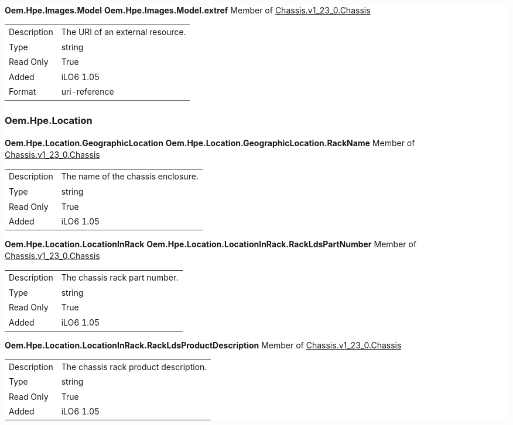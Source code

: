 **Oem.Hpe.Images.Model**
**Oem.Hpe.Images.Model.extref**
Member of [Chassis.v1\_23\_0.Chassis](#chassis)

| | |
|---|---|
|Description|The URI of an external resource.|
|Type|string|
|Read Only|True|
|Added|iLO6 1.05|
|Format|uri-reference|

### Oem.Hpe.Location

**Oem.Hpe.Location.GeographicLocation**
**Oem.Hpe.Location.GeographicLocation.RackName**
Member of [Chassis.v1\_23\_0.Chassis](#chassis)

| | |
|---|---|
|Description|The name of the chassis enclosure.|
|Type|string|
|Read Only|True|
|Added|iLO6 1.05|

**Oem.Hpe.Location.LocationInRack**
**Oem.Hpe.Location.LocationInRack.RackLdsPartNumber**
Member of [Chassis.v1\_23\_0.Chassis](#chassis)

| | |
|---|---|
|Description|The chassis rack part number.|
|Type|string|
|Read Only|True|
|Added|iLO6 1.05|

**Oem.Hpe.Location.LocationInRack.RackLdsProductDescription**
Member of [Chassis.v1\_23\_0.Chassis](#chassis)

| | |
|---|---|
|Description| The chassis rack product description.|
|Type|string|
|Read Only|True|
|Added|iLO6 1.05|
